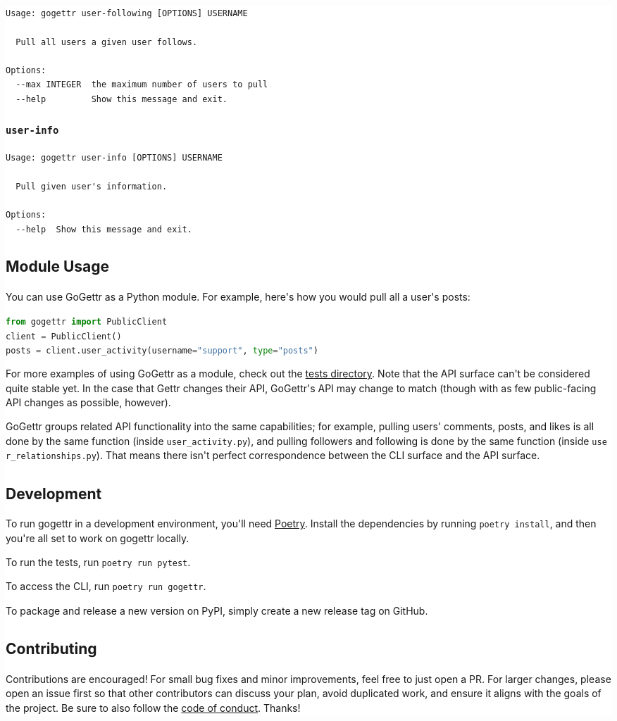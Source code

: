 ```text
Usage: gogettr user-following [OPTIONS] USERNAME

  Pull all users a given user follows.

Options:
  --max INTEGER  the maximum number of users to pull
  --help         Show this message and exit.
```

### `user-info`

```text
Usage: gogettr user-info [OPTIONS] USERNAME

  Pull given user's information.

Options:
  --help  Show this message and exit.
```

## Module Usage

You can use GoGettr as a Python module. For example, here's how you would pull all a user's posts:

```python
from gogettr import PublicClient
client = PublicClient()
posts = client.user_activity(username="support", type="posts")
```

For more examples of using GoGettr as a module, check out the [tests directory](tests/). Note that the API surface can't be considered quite stable yet. In the case that Gettr changes their API, GoGettr's API may change to match (though with as few public-facing API changes as possible, however).

GoGettr groups related API functionality into the same capabilities; for example, pulling users' comments, posts, and likes is all done by the same function (inside `user_activity.py`), and pulling followers and following is done by the same function (inside `user_relationships.py`). That means there isn't perfect correspondence between the CLI surface and the API surface.

## Development

To run gogettr in a development environment, you'll need [Poetry](https://python-poetry.org). Install the dependencies by running `poetry install`, and then you're all set to work on gogettr locally.

To run the tests, run `poetry run pytest`.

To access the CLI, run `poetry run gogettr`.

To package and release a new version on PyPI, simply create a new release tag on GitHub.

## Contributing

Contributions are encouraged! For small bug fixes and minor improvements, feel free to just open a PR. For larger changes, please open an issue first so that other contributors can discuss your plan, avoid duplicated work, and ensure it aligns with the goals of the project. Be sure to also follow the [code of conduct](CODE_OF_CONDUCT.md). Thanks!
